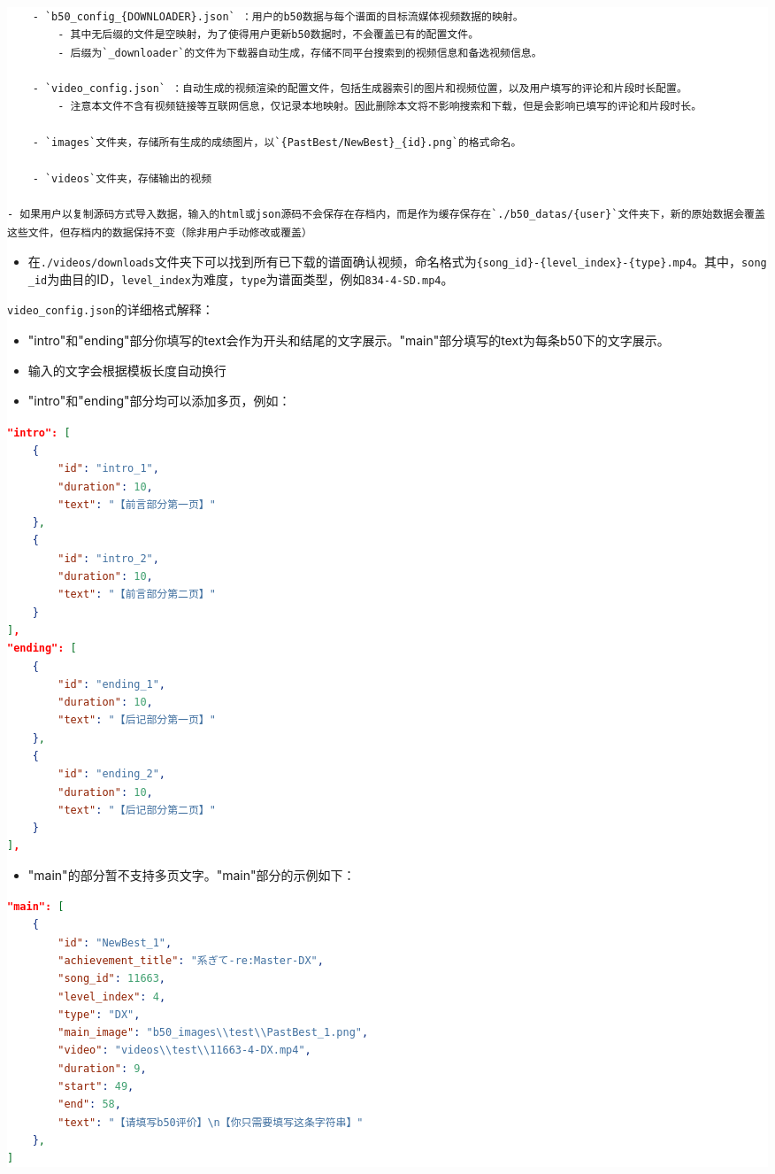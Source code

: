         - `b50_config_{DOWNLOADER}.json` ：用户的b50数据与每个谱面的目标流媒体视频数据的映射。
            - 其中无后缀的文件是空映射，为了使得用户更新b50数据时，不会覆盖已有的配置文件。
            - 后缀为`_downloader`的文件为下载器自动生成，存储不同平台搜索到的视频信息和备选视频信息。

        - `video_config.json` ：自动生成的视频渲染的配置文件，包括生成器索引的图片和视频位置，以及用户填写的评论和片段时长配置。
            - 注意本文件不含有视频链接等互联网信息，仅记录本地映射。因此删除本文将不影响搜索和下载，但是会影响已填写的评论和片段时长。

        - `images`文件夹，存储所有生成的成绩图片，以`{PastBest/NewBest}_{id}.png`的格式命名。

        - `videos`文件夹，存储输出的视频
    
    - 如果用户以复制源码方式导入数据，输入的html或json源码不会保存在存档内，而是作为缓存保存在`./b50_datas/{user}`文件夹下，新的原始数据会覆盖这些文件，但存档内的数据保持不变（除非用户手动修改或覆盖）

- 在`./videos/downloads`文件夹下可以找到所有已下载的谱面确认视频，命名格式为`{song_id}-{level_index}-{type}.mp4`。其中，`song_id`为曲目的ID，`level_index`为难度，`type`为谱面类型，例如`834-4-SD.mp4`。

`video_config.json`的详细格式解释：

 - "intro"和"ending"部分你填写的text会作为开头和结尾的文字展示。"main"部分填写的text为每条b50下的文字展示。

 - 输入的文字会根据模板长度自动换行

 - "intro"和"ending"部分均可以添加多页，例如：

```json
"intro": [
    {
        "id": "intro_1",
        "duration": 10,
        "text": "【前言部分第一页】"
    },
    {
        "id": "intro_2",
        "duration": 10,
        "text": "【前言部分第二页】"
    }
],
"ending": [
    {
        "id": "ending_1",
        "duration": 10,
        "text": "【后记部分第一页】"
    },
    {
        "id": "ending_2",
        "duration": 10,
        "text": "【后记部分第二页】"
    }
],
```
- "main"的部分暂不支持多页文字。"main"部分的示例如下：

```json
"main": [
    {
        "id": "NewBest_1",
        "achievement_title": "系ぎて-re:Master-DX",
        "song_id": 11663,
        "level_index": 4,
        "type": "DX",
        "main_image": "b50_images\\test\\PastBest_1.png",
        "video": "videos\\test\\11663-4-DX.mp4",
        "duration": 9,
        "start": 49,
        "end": 58,
        "text": "【请填写b50评价】\n【你只需要填写这条字符串】"
    },
]
```